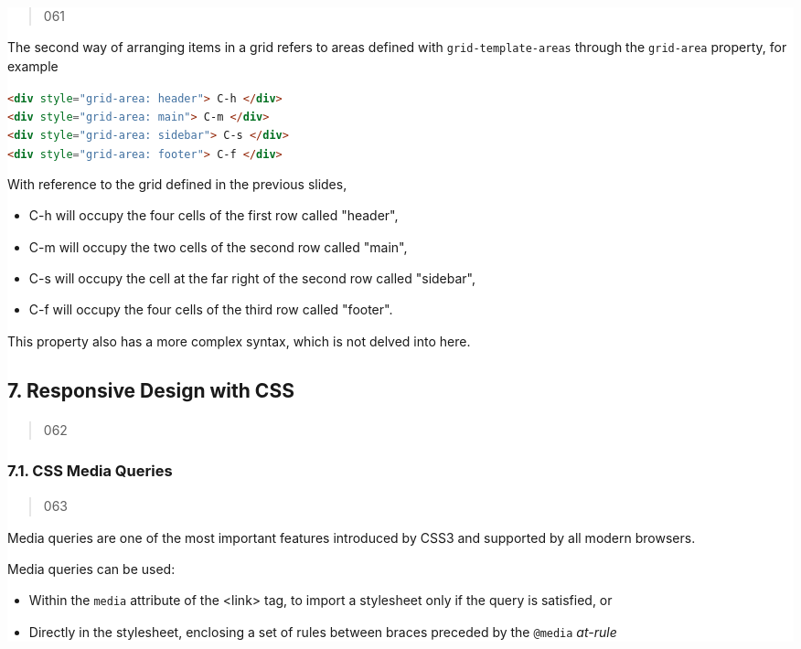 





> 061


The second way of arranging items in a grid refers to areas defined with `grid-template-areas` through the `grid-area` property, for example 

```html
<div style="grid-area: header"> C-h </div> 
<div style="grid-area: main"> C-m </div>
<div style="grid-area: sidebar"> C-s </div>
<div style="grid-area: footer"> C-f </div>
```

With reference to the grid defined in the previous slides, 

   - C-h will occupy the four cells of the first row called "header",  

   - C-m will occupy the two cells of the second row called "main",  

   - C-s will occupy the cell at the far right of the second row called "sidebar",  

   - C-f will occupy the four cells of the third row called "footer".  

This property also has a more complex syntax, which is not delved into here. 





## 7. Responsive Design with CSS






> 062 





### 7.1. CSS Media Queries






> 063




Media queries are one of the most important features introduced by CSS3 and supported by all modern browsers.

Media queries can be used:

- Within the `media` attribute of the \<link\> tag, to import a stylesheet only if the query is satisfied, or

- Directly in the stylesheet, enclosing a set of rules between braces preceded by the   `@media` *at-rule*
